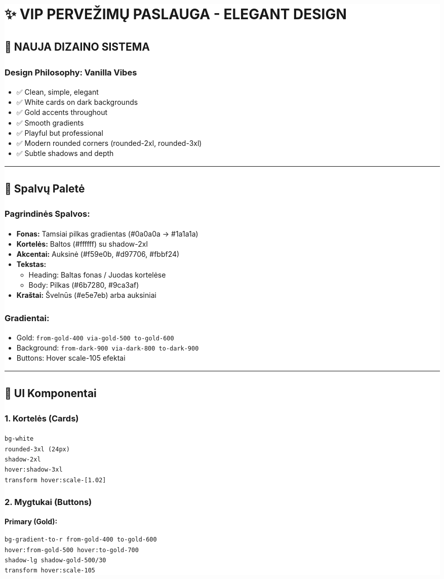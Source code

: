 # ✨ VIP PERVEŽIMŲ PASLAUGA - ELEGANT DESIGN

## 🎨 NAUJA DIZAINO SISTEMA

### **Design Philosophy: Vanilla Vibes**
- ✅ Clean, simple, elegant
- ✅ White cards on dark backgrounds
- ✅ Gold accents throughout
- ✅ Smooth gradients
- ✅ Playful but professional
- ✅ Modern rounded corners (rounded-2xl, rounded-3xl)
- ✅ Subtle shadows and depth

---

## 🌈 Spalvų Paletė

### **Pagrindinės Spalvos:**
- **Fonas:** Tamsiai pilkas gradientas (#0a0a0a → #1a1a1a)
- **Kortelės:** Baltos (#ffffff) su shadow-2xl
- **Akcentai:** Auksinė (#f59e0b, #d97706, #fbbf24)
- **Tekstas:** 
  - Heading: Baltas fonas / Juodas kortelėse
  - Body: Pilkas (#6b7280, #9ca3af)
- **Kraštai:** Švelnūs (#e5e7eb) arba auksiniai

### **Gradientai:**
- Gold: `from-gold-400 via-gold-500 to-gold-600`
- Background: `from-dark-900 via-dark-800 to-dark-900`
- Buttons: Hover scale-105 efektai

---

## 📐 UI Komponentai

### **1. Kortelės (Cards)**
```
bg-white
rounded-3xl (24px)
shadow-2xl
hover:shadow-3xl
transform hover:scale-[1.02]
```

### **2. Mygtukai (Buttons)**

**Primary (Gold):**
```
bg-gradient-to-r from-gold-400 to-gold-600
hover:from-gold-500 hover:to-gold-700
shadow-lg shadow-gold-500/30
transform hover:scale-105
```
